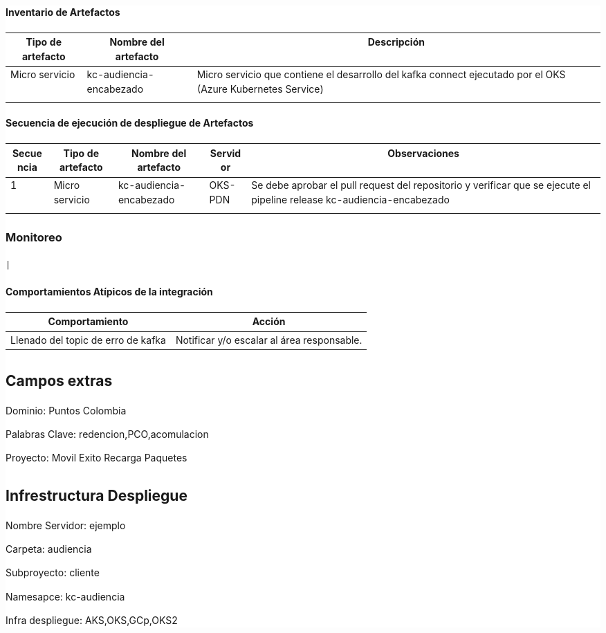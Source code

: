 #### Inventario de Artefactos

| Tipo de artefacto | **Nombre del artefacto** | **Descripción**                                              |
| ----------------- | ------------------------ | ------------------------------------------------------------ |
| Micro servicio    | kc-audiencia-encabezado        | Micro servicio que contiene el desarrollo del kafka connect ejecutado por el OKS (Azure Kubernetes Service) |
|                   |                          |                                                              |


#### Secuencia de ejecución de despliegue de Artefactos

| **Secuencia** | **Tipo de artefacto** | **Nombre del artefacto** | **Servidor** | **Observaciones**                                            |
| ------------- | ----------------- | ------------------------ | ------------ | ------------------------------------------------------------ |
| 1             | Micro servicio    | kc-audiencia-encabezado        | OKS-PDN      | Se debe aprobar el pull request del repositorio y verificar que se ejecute el pipeline release kc-audiencia-encabezado |
|               |                   |                          |              |                                                              |


### **Monitoreo**
    |


#### Comportamientos Atípicos de la integración

| Comportamiento                                               | Acción                                     |
| ------------------------------------------------------------ | ------------------------------------------ |
| Llenado del topic de erro de kafka | Notificar y/o escalar al área responsable. |


## Campos extras

Dominio: Puntos Colombia

Palabras Clave: redencion,PCO,acomulacion

Proyecto: Movil Exito Recarga Paquetes

## Infrestructura Despliegue

Nombre Servidor: ejemplo

Carpeta: audiencia

Subproyecto: cliente 

Namesapce: kc-audiencia

Infra despliegue: AKS,OKS,GCp,OKS2

